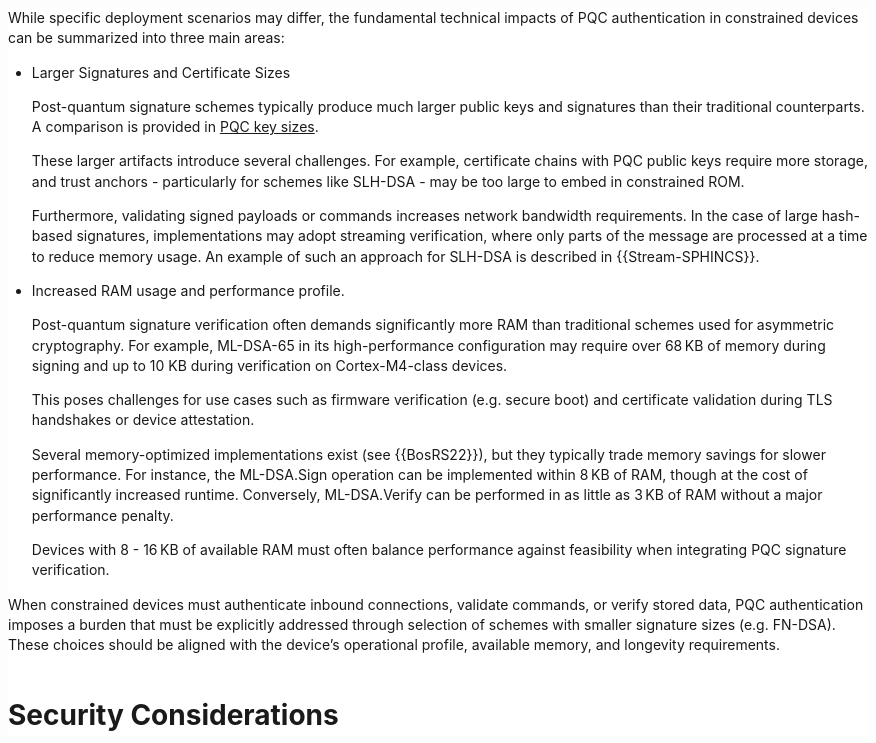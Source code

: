 While specific deployment scenarios may differ, the fundamental technical impacts of PQC authentication in constrained devices can be summarized into three main areas:

* Larger Signatures and Certificate Sizes

   Post-quantum signature schemes typically produce much larger public keys and signatures than their traditional
   counterparts. A comparison is provided in [PQC key sizes](#sec-key-sizes).

   These larger artifacts introduce several challenges. For example, certificate chains with PQC public keys
   require more storage, and trust anchors - particularly for schemes like SLH-DSA - may be too large to embed in
   constrained ROM.

   Furthermore, validating signed payloads or commands increases network bandwidth requirements. In the case of large
   hash-based signatures, implementations may adopt streaming verification, where only parts of the message are
   processed at a time to reduce memory usage. An example of such an approach for SLH-DSA is described in
   {{Stream-SPHINCS}}.

* Increased RAM usage and performance profile.

   Post-quantum signature verification often demands significantly more RAM than traditional schemes used for
   asymmetric cryptography. For example, ML-DSA-65 in its high-performance configuration may require over 68 KB of
   memory during signing and up to 10 KB during verification on Cortex-M4-class devices.

   This poses challenges for use cases such as firmware verification (e.g. secure boot) and certificate validation
   during TLS handshakes or device attestation.

   Several memory-optimized implementations exist (see {{BosRS22}}), but they typically trade memory savings for
   slower performance. For instance, the ML-DSA.Sign operation can be implemented within 8 KB of RAM, though at
   the cost of significantly increased runtime. Conversely, ML-DSA.Verify can be performed in as little as 3 KB of
   RAM without a major performance penalty.

   Devices with 8 - 16 KB of available RAM must often balance performance against feasibility when integrating PQC
   signature verification.

When constrained devices must authenticate inbound connections, validate commands, or verify stored data, PQC authentication
imposes a burden that must be explicitly addressed through selection of schemes with smaller signature sizes (e.g. FN-DSA).
These choices should be aligned with the device’s operational profile, available memory, and longevity requirements.

# Security Considerations
